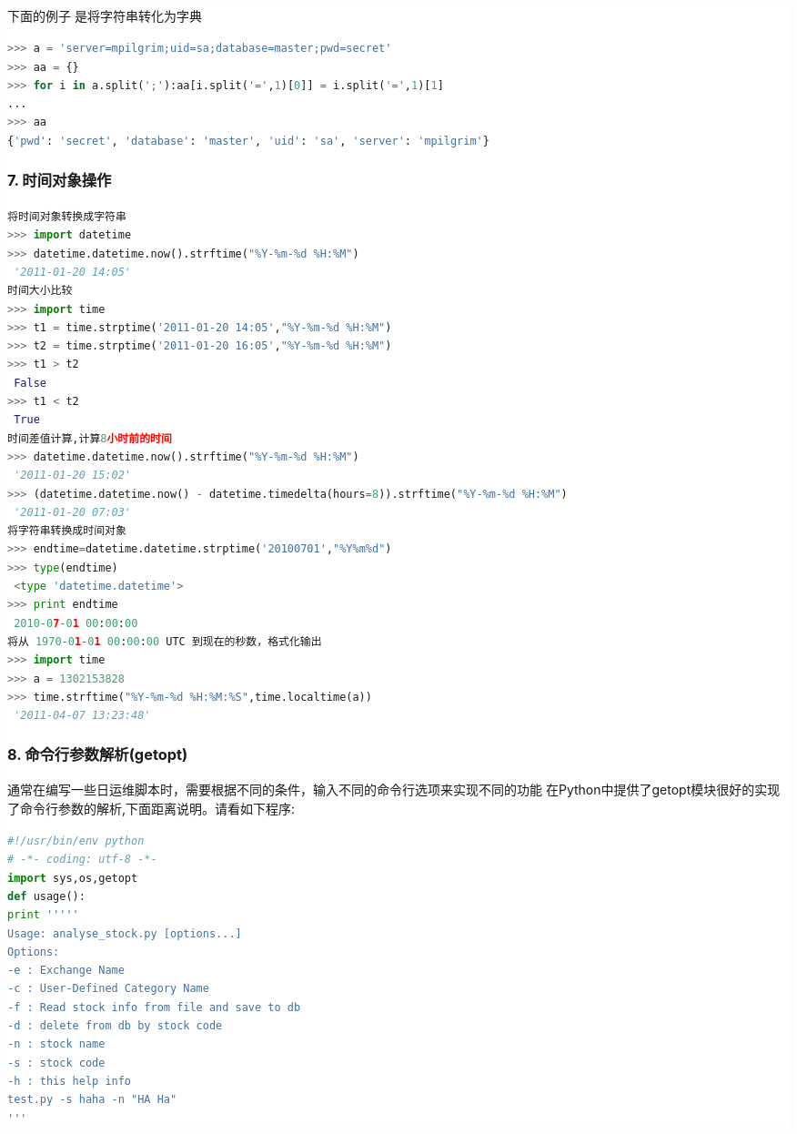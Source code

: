 下面的例子 是将字符串转化为字典

```python
>>> a = 'server=mpilgrim;uid=sa;database=master;pwd=secret'
>>> aa = {}
>>> for i in a.split(';'):aa[i.split('=',1)[0]] = i.split('=',1)[1]
...
>>> aa
{'pwd': 'secret', 'database': 'master', 'uid': 'sa', 'server': 'mpilgrim'}
```

### 7. 时间对象操作

```python
将时间对象转换成字符串
>>> import datetime
>>> datetime.datetime.now().strftime("%Y-%m-%d %H:%M")
 '2011-01-20 14:05'
时间大小比较
>>> import time
>>> t1 = time.strptime('2011-01-20 14:05',"%Y-%m-%d %H:%M")
>>> t2 = time.strptime('2011-01-20 16:05',"%Y-%m-%d %H:%M")
>>> t1 > t2
 False
>>> t1 < t2
 True
时间差值计算,计算8小时前的时间
>>> datetime.datetime.now().strftime("%Y-%m-%d %H:%M")
 '2011-01-20 15:02'
>>> (datetime.datetime.now() - datetime.timedelta(hours=8)).strftime("%Y-%m-%d %H:%M")
 '2011-01-20 07:03'
将字符串转换成时间对象
>>> endtime=datetime.datetime.strptime('20100701',"%Y%m%d")
>>> type(endtime)
 <type 'datetime.datetime'>
>>> print endtime
 2010-07-01 00:00:00
将从 1970-01-01 00:00:00 UTC 到现在的秒数，格式化输出  
>>> import time
>>> a = 1302153828
>>> time.strftime("%Y-%m-%d %H:%M:%S",time.localtime(a))
 '2011-04-07 13:23:48'
```

### 8. 命令行参数解析(getopt)

通常在编写一些日运维脚本时，需要根据不同的条件，输入不同的命令行选项来实现不同的功能 在Python中提供了getopt模块很好的实现了命令行参数的解析,下面距离说明。请看如下程序:

```python
#!/usr/bin/env python
# -*- coding: utf-8 -*-
import sys,os,getopt
def usage():
print '''''
Usage: analyse_stock.py [options...]
Options:
-e : Exchange Name
-c : User-Defined Category Name
-f : Read stock info from file and save to db
-d : delete from db by stock code
-n : stock name
-s : stock code
-h : this help info
test.py -s haha -n "HA Ha"
'''

```